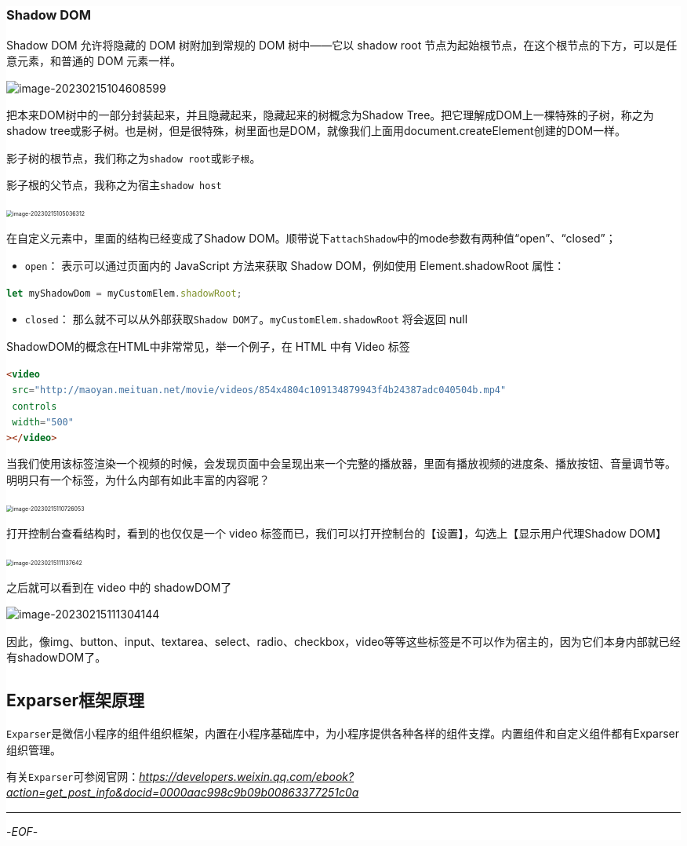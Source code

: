 

### Shadow DOM

Shadow DOM 允许将隐藏的 DOM 树附加到常规的 DOM 树中——它以 shadow root 节点为起始根节点，在这个根节点的下方，可以是任意元素，和普通的 DOM 元素一样。

![image-20230215104608599](https://xiejie-typora.oss-cn-chengdu.aliyuncs.com/2023-02-15-024609.png)

把本来DOM树中的一部分封装起来，并且隐藏起来，隐藏起来的树概念为Shadow Tree。把它理解成DOM上一棵特殊的子树，称之为shadow tree或影子树。也是树，但是很特殊，树里面也是DOM，就像我们上面用document.createElement创建的DOM一样。

影子树的根节点，我们称之为`shadow root`或`影子根`。

影子根的父节点，我称之为宿主`shadow host`

<img src="https://xiejie-typora.oss-cn-chengdu.aliyuncs.com/2023-02-15-025037.png" alt="image-20230215105036312" style="zoom:50%;" />

在自定义元素中，里面的结构已经变成了Shadow DOM。顺带说下`attachShadow`中的mode参数有两种值“open”、“closed”；

- `open`： 表示可以通过页面内的 JavaScript 方法来获取 Shadow DOM，例如使用 Element.shadowRoot 属性：

```javascript
let myShadowDom = myCustomElem.shadowRoot;
```

- `closed`： 那么就不可以从外部获取`Shadow DOM了`。`myCustomElem.shadowRoot` 将会返回 null



ShadowDOM的概念在HTML中非常常见，举一个例子，在 HTML 中有 Video 标签

```html
<video 
 src="http://maoyan.meituan.net/movie/videos/854x4804c109134879943f4b24387adc040504b.mp4"
 controls
 width="500"
></video>
```

当我们使用该标签渲染一个视频的时候，会发现页面中会呈现出来一个完整的播放器，里面有播放视频的进度条、播放按钮、音量调节等。明明只有一个标签，为什么内部有如此丰富的内容呢？

<img src="https://xiejie-typora.oss-cn-chengdu.aliyuncs.com/2023-02-15-030726.png" alt="image-20230215110726053" style="zoom:50%;" />

打开控制台查看结构时，看到的也仅仅是一个 video 标签而已，我们可以打开控制台的【设置】，勾选上【显示用户代理Shadow DOM】

<img src="https://xiejie-typora.oss-cn-chengdu.aliyuncs.com/2023-02-15-031137.png" alt="image-20230215111137642" style="zoom:50%;" />

之后就可以看到在 video 中的 shadowDOM了

![image-20230215111304144](https://xiejie-typora.oss-cn-chengdu.aliyuncs.com/2023-02-15-031304.png)

因此，像img、button、input、textarea、select、radio、checkbox，video等等这些标签是不可以作为宿主的，因为它们本身内部就已经有shadowDOM了。



## Exparser框架原理

`Exparser`是微信小程序的组件组织框架，内置在小程序基础库中，为小程序提供各种各样的组件支撑。内置组件和自定义组件都有Exparser组织管理。

有关`Exparser`可参阅官网：*https://developers.weixin.qq.com/ebook?action=get_post_info&docid=0000aac998c9b09b00863377251c0a*

---

-*EOF*-




